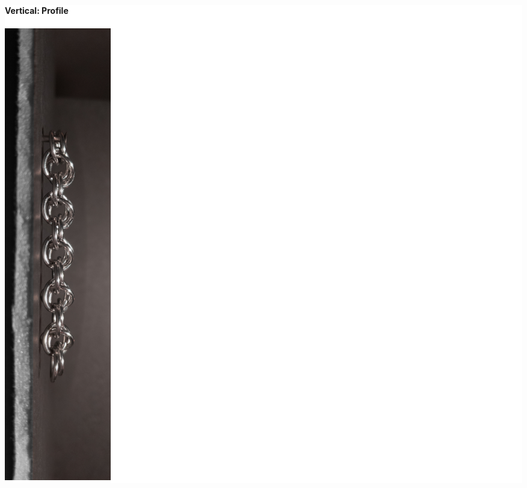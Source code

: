 
#### Vertical: Profile

<img src="../assets/images/chainmail/rover/rover_vertical_profile.jpg" height=750>
